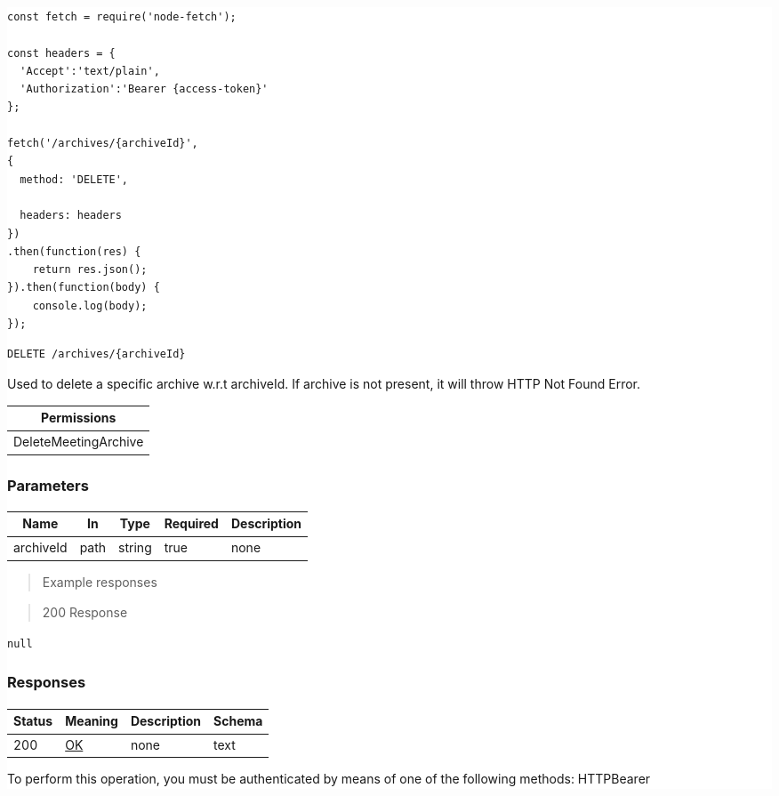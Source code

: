 ```javascript--nodejs
const fetch = require('node-fetch');

const headers = {
  'Accept':'text/plain',
  'Authorization':'Bearer {access-token}'
};

fetch('/archives/{archiveId}',
{
  method: 'DELETE',

  headers: headers
})
.then(function(res) {
    return res.json();
}).then(function(body) {
    console.log(body);
});

```

`DELETE /archives/{archiveId}`

Used to delete a specific archive w.r.t archiveId. If archive is not present, it will throw HTTP Not Found Error.

| Permissions |
| ------- |
| DeleteMeetingArchive   |

<h3 id="videochatarchivecontroller.deletearchive-parameters">Parameters</h3>

|Name|In|Type|Required|Description|
|---|---|---|---|---|
|archiveId|path|string|true|none|

> Example responses

> 200 Response

```
null
```

<h3 id="videochatarchivecontroller.deletearchive-responses">Responses</h3>

|Status|Meaning|Description|Schema|
|---|---|---|---|
|200|[OK](https://tools.ietf.org/html/rfc7231#section-6.3.1)|none|text|

<aside class="warning">
To perform this operation, you must be authenticated by means of one of the following methods:
HTTPBearer
</aside>
